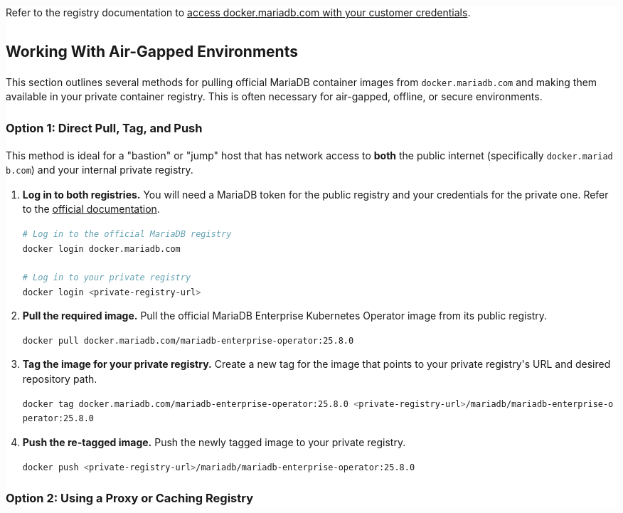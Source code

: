 Refer to the registry documentation to [access docker.mariadb.com with your customer credentials](customer-access-to-docker-mariadb-com.md).

## Working With Air-Gapped Environments

This section outlines several methods for pulling official MariaDB container images from `docker.mariadb.com` and making them available in your private container registry. This is often necessary for air-gapped, offline, or secure environments.

### Option 1: Direct Pull, Tag, and Push

This method is ideal for a "bastion" or "jump" host that has network access to **both** the public internet (specifically `docker.mariadb.com`) and your internal private registry.

1.  **Log in to both registries.**
    You will need a MariaDB token for the public registry and your credentials for the private one. Refer to the [official documentation](https://mariadb.com/docs/tools/mariadb-enterprise-operator/customer-access-to-docker-mariadb-com#customer-credentials).

    ```bash
    # Log in to the official MariaDB registry
    docker login docker.mariadb.com

    # Log in to your private registry
    docker login <private-registry-url>
    ```

2.  **Pull the required image.**
    Pull the official MariaDB Enterprise Kubernetes Operator image from its public registry.

    ```bash
    docker pull docker.mariadb.com/mariadb-enterprise-operator:25.8.0
    ```

3.  **Tag the image for your private registry.**
    Create a new tag for the image that points to your private registry's URL and desired repository path.

    ```bash
    docker tag docker.mariadb.com/mariadb-enterprise-operator:25.8.0 <private-registry-url>/mariadb/mariadb-enterprise-operator:25.8.0
    ```

4.  **Push the re-tagged image.**
    Push the newly tagged image to your private registry.

    ```bash
    docker push <private-registry-url>/mariadb/mariadb-enterprise-operator:25.8.0
    ```


### Option 2: Using a Proxy or Caching Registry
